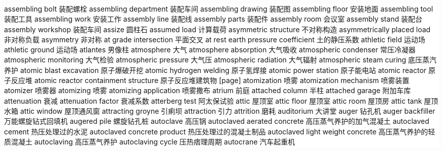 assembling bolt 装配螺栓
assembling department 装配车间
assembling drawing 装配图
assembling floor 安装地面
assembling tool 装配工具
assembling work 安装工作
assembly line 装配线
assembly parts 装配件
assembly room 会议室
assembly stand 装配台
assembly workshop 装配车间
assize 圆柱石
assumed load 计算载荷
asymmetric structure 不对称构造
asymmetrically placed load 非对称负载
asymmetry 非对称
at grade intersection 平面交叉
at rest earth pressure coefficient 土的静压系数
athletic field 运动场
athletic ground 运动场
atlantes 男像柱
atmosphere 大气
atmosphere absorption 大气吸收
atmospheric condenser 常压冷凝器
atmospheric monitoring 大气检验
atmospheric pressure 大气压
atmospheric radiation 大气辐射
atmospheric steam curing 底压蒸汽养护
atomic blast excavation 原子爆破开挖
atomic hydrogen welding 原子氢焊接
atomic power station 原子能电站
atomic reactor 原子反应堆
atomic reactor containment structure 原子反应堆建筑物 [page]
atomization 喷雾
atomization mechanism 喷雾装置
atomizer 喷雾器
atomizing 喷雾
atomizing application 喷雾撒布
atrium 前庭
attached column 半柱
attached garage 附加车库
attenuation 衰减
attenuation factor 衰减系数
atterberg test 阿太保试验
attic 屋顶室
attic floor 屋顶室
attic room 屋顶房
attic tank 屋顶水箱
attic window 屋顶通风窗
attracting groyne 引痢坝
attraction 引力
attrition 磨耗
auditorium 大讲堂
auger 钻孔机
auger backfiller 万能螺旋钻式回填机
augered pile 螺旋钻孔桩
autoclave 高压锅
autoclaved aerated concrete 高压蒸气养护的加气混凝土
autoclaved cement 热压处理过的水泥
autoclaved concrete product 热压处理过的混凝土制品
autoclaved light weight concrete 高压蒸气养护的轻质混凝土
autoclaving 高压蒸气养护
autoclaving cycle 压热痞理周期
autocrane 汽车起重机